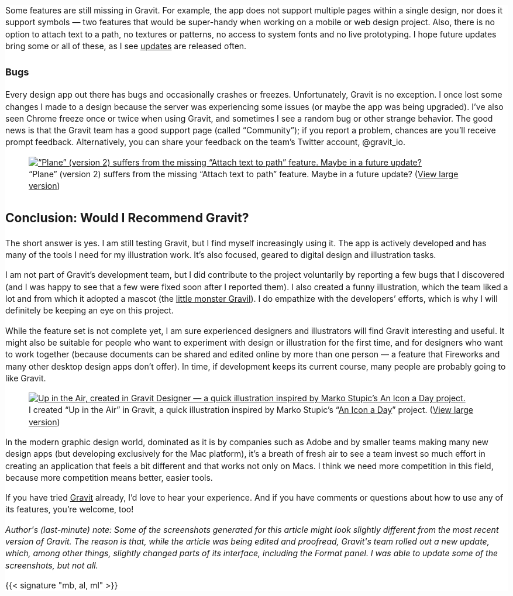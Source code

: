 Some features are still missing in Gravit. For example, the app does not support multiple pages within a single design, nor does it support symbols — two features that would be super-handy when working on a mobile or web design project. Also, there is no option to attach text to a path, no textures or patterns, no access to system fonts and no live prototyping. I hope future updates bring some or all of these, as I see <a href="https://www.gravit.io/updates">updates</a> are released often.</p>

### Bugs

Every design app out there has bugs and occasionally crashes or freezes. Unfortunately, Gravit is no exception. I once lost some changes I made to a design because the server was experiencing some issues (or maybe the app was being upgraded). I’ve also seen Chrome freeze once or twice when using Gravit, and sometimes I see a random bug or other strange behavior. The good news is that the Gravit team has a good support page (called “Community”); if you report a problem, chances are you’ll receive prompt feedback. Alternatively, you can share your feedback on the team’s Twitter account, @gravit_io.</p>

<figure><a href="https://archive.smashing.media/assets/344dbf88-fdf9-42bb-adb4-46f01eedd629/7002b64b-20f7-4763-8b92-9021176356c0/plane2-by-ani-opt.png"><img loading="lazy" decoding="async" src="https://archive.smashing.media/assets/344dbf88-fdf9-42bb-adb4-46f01eedd629/b95e3e53-b8e9-448f-be08-efcc3135792a/plane2-by-ani-preview-opt.png" alt="“Plane” (version 2) suffers from the missing “Attach text to path” feature. Maybe in a future update?" /></a><figcaption>“Plane” (version 2) suffers from the missing “Attach text to path” feature. Maybe in a future update? (<a href="https://archive.smashing.media/assets/344dbf88-fdf9-42bb-adb4-46f01eedd629/7002b64b-20f7-4763-8b92-9021176356c0/plane2-by-ani-opt.png">View large version</a>)</figcaption></figure>

## Conclusion: Would I Recommend Gravit?

The short answer is yes. I am still testing Gravit, but I find myself increasingly using it. The app is actively developed and has many of the tools I need for my illustration work. It’s also focused, geared to digital design and illustration tasks.

I am not part of Gravit’s development team, but I did contribute to the project voluntarily by reporting a few bugs that I discovered (and I was happy to see that a few were fixed soon after I reported them). I also created a funny illustration, which the team liked a lot and from which it adopted a mascot (the <a href="https://www.molif.com/en/2016/03/10/do-you-know-gravil/">little monster Gravil</a>). I do empathize with the developers’ efforts, which is why I will definitely be keeping an eye on this project.

While the feature set is not complete yet, I am sure experienced designers and illustrators will find Gravit interesting and useful. It might also be suitable for people who want to experiment with design or illustration for the first time, and for designers who want to work together (because documents can be shared and edited online by more than one person — a feature that Fireworks and many other desktop design apps don’t offer). In time, if development keeps its current course, many people are probably going to like Gravit.</p>

<figure><a href="https://archive.smashing.media/assets/344dbf88-fdf9-42bb-adb4-46f01eedd629/10b2fbc9-bc04-4185-ac50-748c2ebcdece/up-in-the-air-by-ani-opt.png"><img loading="lazy" decoding="async" src="https://archive.smashing.media/assets/344dbf88-fdf9-42bb-adb4-46f01eedd629/019db13b-e81a-4787-ad01-b113b78d20ed/up-in-the-air-by-ani-preview-opt.png" alt="Up in the Air, created in Gravit Designer — a quick illustration inspired by Marko Stupic’s An Icon a Day project." /></a><figcaption>I created “Up in the Air” in Gravit, a quick illustration inspired by Marko Stupic’s “<a href="https://dribbble.com/sweetness-every-day">An Icon a Day</a>” project. (<a href="https://archive.smashing.media/assets/344dbf88-fdf9-42bb-adb4-46f01eedd629/10b2fbc9-bc04-4185-ac50-748c2ebcdece/up-in-the-air-by-ani-opt.png">View large version</a>)</figcaption></figure>

In the modern graphic design world, dominated as it is by companies such as Adobe and by smaller teams making many new design apps (but developing exclusively for the Mac platform), it’s a breath of fresh air to see a team invest so much effort in creating an application that feels a bit different and that works not only on Macs. I think we need more competition in this field, because more competition means better, easier tools.

If you have tried <a href="https://www.gravit.io/">Gravit</a> already, I’d love to hear your experience. And if you have comments or questions about how to use any of its features, you’re welcome, too!

<em>Author's (last-minute) note: Some of the screenshots generated for this article might look slightly different from the most recent version of Gravit. The reason is that, while the article was being edited and proofread, Gravit's team rolled out a new update, which, among other things, slightly changed parts of its interface, including the Format panel. I was able to update some of the screenshots, but not all.</em>

{{< signature "mb, al, ml" >}}

